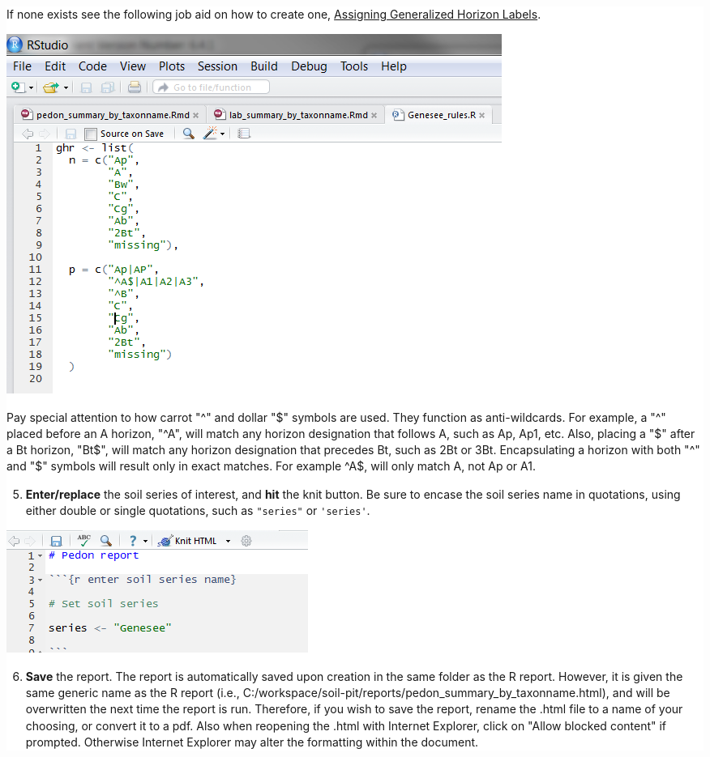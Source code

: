 If none exists see the following job aid on how to create one, [Assigning Generalized Horizon Labels](https://r-forge.r-project.org/scm/viewvc.php/*checkout*/docs/aqp/gen-hz-assignment.html?root=aqp).

![](figure/ghl_rules.png)

Pay special attention to how carrot "^" and dollar "\$" symbols are used. They function as anti-wildcards. For example, a "^" placed before an A horizon, "^A", will match any horizon designation that follows A, such as Ap, Ap1, etc. Also, placing a "\$" after a Bt horizon, "Bt\$", will match any horizon designation that precedes Bt, such as 2Bt or 3Bt. Encapsulating a horizon with both "^" and "\$" symbols will result only in exact matches. For example ^A$, will only match A, not Ap or A1.

5.	**Enter/replace** the soil series of interest, and **hit** the knit button. Be sure to encase the soil series name in quotations, using either double or single quotations, such as `"series"` or `'series'`.

![](figure/genesee.png)

6.	**Save** the report. The report is automatically saved upon creation in the same folder as the R report. However, it is given the same generic name as the R report (i.e., C:/workspace/soil-pit/reports/pedon_summary_by_taxonname.html), and will be overwritten the next time the report is run. Therefore, if you wish to save the report, rename the .html file to a name of your choosing, or convert it to a pdf. Also when reopening the .html with Internet Explorer, click on "Allow blocked content" if prompted. Otherwise Internet Explorer may alter the formatting within the document.
